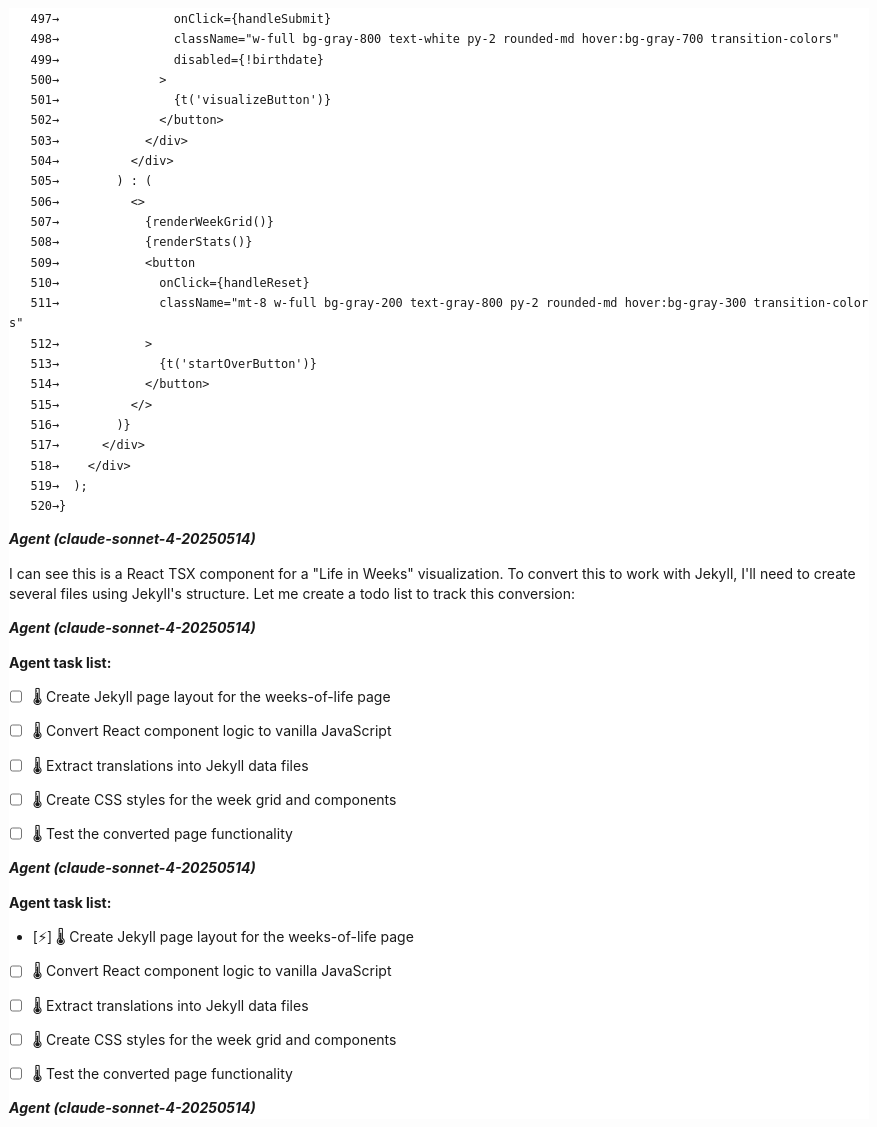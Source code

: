 ```
   497→                onClick={handleSubmit}
   498→                className="w-full bg-gray-800 text-white py-2 rounded-md hover:bg-gray-700 transition-colors"
   499→                disabled={!birthdate}
   500→              >
   501→                {t('visualizeButton')}
   502→              </button>
   503→            </div>
   504→          </div>
   505→        ) : (
   506→          <>
   507→            {renderWeekGrid()}
   508→            {renderStats()}
   509→            <button
   510→              onClick={handleReset}
   511→              className="mt-8 w-full bg-gray-200 text-gray-800 py-2 rounded-md hover:bg-gray-300 transition-colors"
   512→            >
   513→              {t('startOverButton')}
   514→            </button>
   515→          </>
   516→        )}
   517→      </div>
   518→    </div>
   519→  );
   520→}
```

_**Agent (claude-sonnet-4-20250514)**_

I can see this is a React TSX component for a "Life in Weeks" visualization. To convert this to work with Jekyll, I'll need to create several files using Jekyll's structure. Let me create a todo list to track this conversion:

_**Agent (claude-sonnet-4-20250514)**_

**Agent task list:**
- [ ] 🌡️ Create Jekyll page layout for the weeks-of-life page
- [ ] 🌡️ Convert React component logic to vanilla JavaScript
- [ ] 🌡️ Extract translations into Jekyll data files
- [ ] 🌡️ Create CSS styles for the week grid and components
- [ ] 🌡️ Test the converted page functionality


_**Agent (claude-sonnet-4-20250514)**_

**Agent task list:**
- [⚡] 🌡️ Create Jekyll page layout for the weeks-of-life page
- [ ] 🌡️ Convert React component logic to vanilla JavaScript
- [ ] 🌡️ Extract translations into Jekyll data files
- [ ] 🌡️ Create CSS styles for the week grid and components
- [ ] 🌡️ Test the converted page functionality


_**Agent (claude-sonnet-4-20250514)**_
